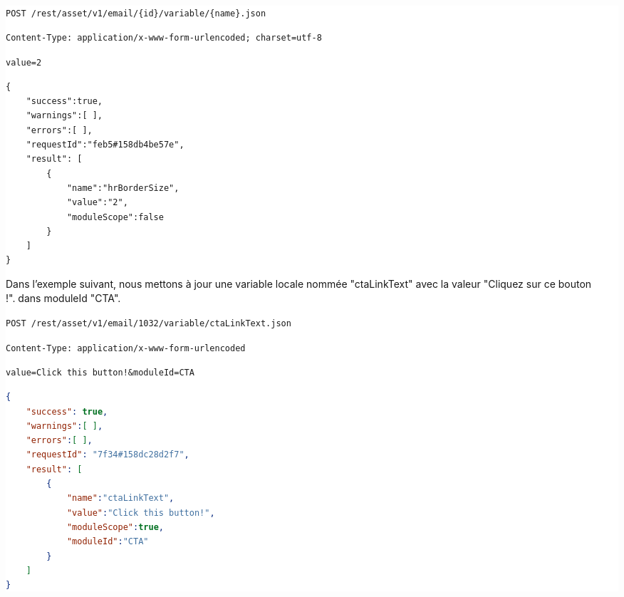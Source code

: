 ```
POST /rest/asset/v1/email/{id}/variable/{name}.json
```

```
Content-Type: application/x-www-form-urlencoded; charset=utf-8
```

```
value=2
```

```
{
    "success":true,
    "warnings":[ ],
    "errors":[ ],
    "requestId":"feb5#158db4be57e",
    "result": [
        {
            "name":"hrBorderSize",
            "value":"2",
            "moduleScope":false
        }
    ]
}
```

Dans l’exemple suivant, nous mettons à jour une variable locale nommée &quot;ctaLinkText&quot; avec la valeur &quot;Cliquez sur ce bouton !&quot;. dans moduleId &quot;CTA&quot;.

```
POST /rest/asset/v1/email/1032/variable/ctaLinkText.json
```

```
Content-Type: application/x-www-form-urlencoded
```

```
value=Click this button!&moduleId=CTA
```

```json
{
    "success": true,
    "warnings":[ ],
    "errors":[ ],
    "requestId": "7f34#158dc28d2f7",
    "result": [
        {
            "name":"ctaLinkText",
            "value":"Click this button!",
            "moduleScope":true,
            "moduleId":"CTA"
        }
    ]
}
```
